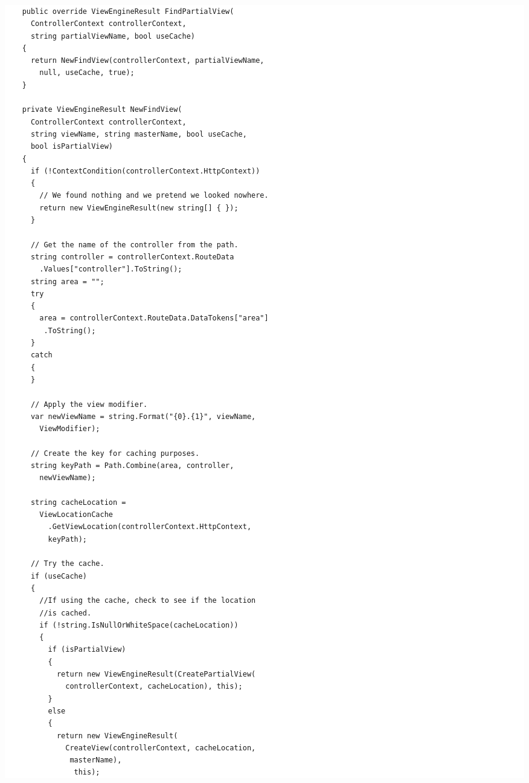 ```
    public override ViewEngineResult FindPartialView(
      ControllerContext controllerContext,
      string partialViewName, bool useCache)
    {
      return NewFindView(controllerContext, partialViewName,
        null, useCache, true);
    }

    private ViewEngineResult NewFindView(
      ControllerContext controllerContext,
      string viewName, string masterName, bool useCache,
      bool isPartialView)
    {
      if (!ContextCondition(controllerContext.HttpContext))
      {
        // We found nothing and we pretend we looked nowhere.
        return new ViewEngineResult(new string[] { });
      }

      // Get the name of the controller from the path.
      string controller = controllerContext.RouteData
        .Values["controller"].ToString();
      string area = "";
      try
      {
        area = controllerContext.RouteData.DataTokens["area"]
         .ToString();
      }
      catch
      {
      }

      // Apply the view modifier.
      var newViewName = string.Format("{0}.{1}", viewName,
        ViewModifier);

      // Create the key for caching purposes.         
      string keyPath = Path.Combine(area, controller,
        newViewName);

      string cacheLocation =
        ViewLocationCache
          .GetViewLocation(controllerContext.HttpContext,
          keyPath);

      // Try the cache.         
      if (useCache)
      {
        //If using the cache, check to see if the location
        //is cached.                             
        if (!string.IsNullOrWhiteSpace(cacheLocation))
        {
          if (isPartialView)
          {
            return new ViewEngineResult(CreatePartialView(
              controllerContext, cacheLocation), this);
          }
          else
          {
            return new ViewEngineResult(
              CreateView(controllerContext, cacheLocation,
               masterName),
                this);
```
